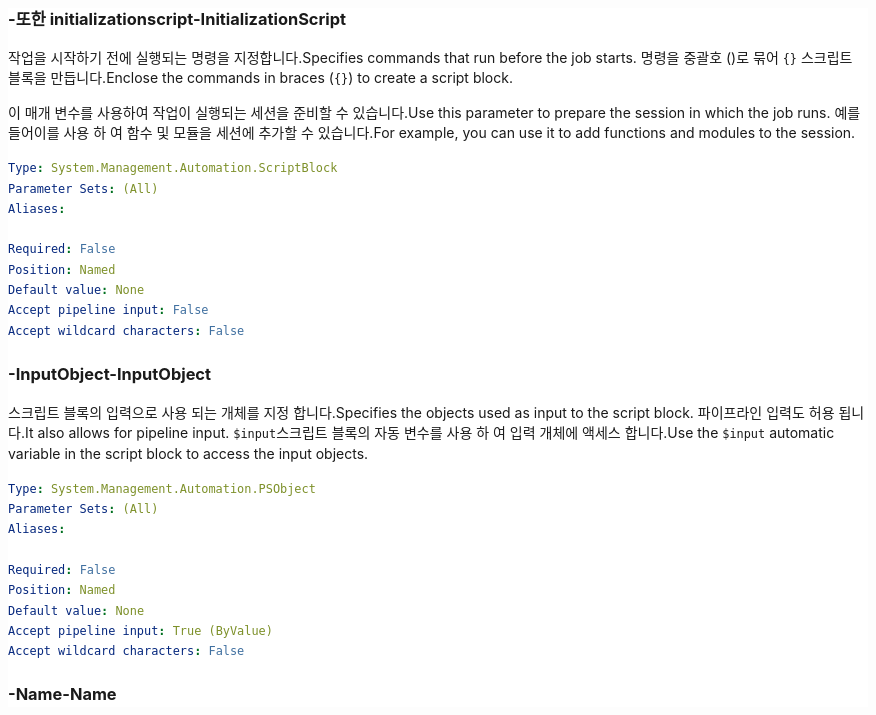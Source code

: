 ### <span data-ttu-id="14809-136">-또한 initializationscript</span><span class="sxs-lookup"><span data-stu-id="14809-136">-InitializationScript</span></span>

<span data-ttu-id="14809-137">작업을 시작하기 전에 실행되는 명령을 지정합니다.</span><span class="sxs-lookup"><span data-stu-id="14809-137">Specifies commands that run before the job starts.</span></span> <span data-ttu-id="14809-138">명령을 중괄호 ()로 묶어 `{}` 스크립트 블록을 만듭니다.</span><span class="sxs-lookup"><span data-stu-id="14809-138">Enclose the commands in braces (`{}`) to create a script block.</span></span>

<span data-ttu-id="14809-139">이 매개 변수를 사용하여 작업이 실행되는 세션을 준비할 수 있습니다.</span><span class="sxs-lookup"><span data-stu-id="14809-139">Use this parameter to prepare the session in which the job runs.</span></span> <span data-ttu-id="14809-140">예를 들어이를 사용 하 여 함수 및 모듈을 세션에 추가할 수 있습니다.</span><span class="sxs-lookup"><span data-stu-id="14809-140">For example, you can use it to add functions and modules to the session.</span></span>

```yaml
Type: System.Management.Automation.ScriptBlock
Parameter Sets: (All)
Aliases:

Required: False
Position: Named
Default value: None
Accept pipeline input: False
Accept wildcard characters: False
```

### <span data-ttu-id="14809-141">-InputObject</span><span class="sxs-lookup"><span data-stu-id="14809-141">-InputObject</span></span>

<span data-ttu-id="14809-142">스크립트 블록의 입력으로 사용 되는 개체를 지정 합니다.</span><span class="sxs-lookup"><span data-stu-id="14809-142">Specifies the objects used as input to the script block.</span></span> <span data-ttu-id="14809-143">파이프라인 입력도 허용 됩니다.</span><span class="sxs-lookup"><span data-stu-id="14809-143">It also allows for pipeline input.</span></span> <span data-ttu-id="14809-144">`$input`스크립트 블록의 자동 변수를 사용 하 여 입력 개체에 액세스 합니다.</span><span class="sxs-lookup"><span data-stu-id="14809-144">Use the `$input` automatic variable in the script block to access the input objects.</span></span>

```yaml
Type: System.Management.Automation.PSObject
Parameter Sets: (All)
Aliases:

Required: False
Position: Named
Default value: None
Accept pipeline input: True (ByValue)
Accept wildcard characters: False
```

### <span data-ttu-id="14809-145">-Name</span><span class="sxs-lookup"><span data-stu-id="14809-145">-Name</span></span>

